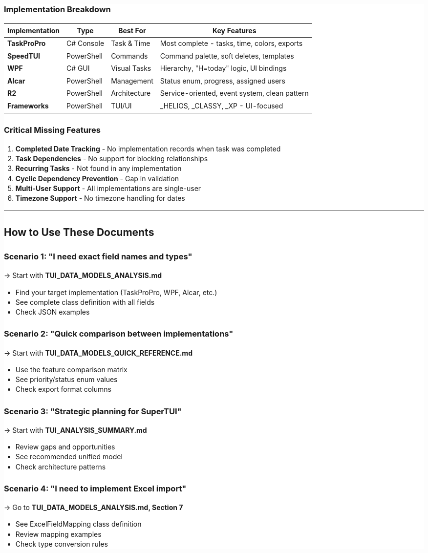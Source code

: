 ### Implementation Breakdown

| Implementation | Type | Best For | Key Features |
|---|---|---|---|
| **TaskProPro** | C# Console | Task & Time | Most complete - tasks, time, colors, exports |
| **SpeedTUI** | PowerShell | Commands | Command palette, soft deletes, templates |
| **WPF** | C# GUI | Visual Tasks | Hierarchy, "H=today" logic, UI bindings |
| **Alcar** | PowerShell | Management | Status enum, progress, assigned users |
| **R2** | PowerShell | Architecture | Service-oriented, event system, clean pattern |
| **Frameworks** | PowerShell | TUI/UI | _HELIOS, _CLASSY, _XP - UI-focused |

### Critical Missing Features

1. **Completed Date Tracking** - No implementation records when task was completed
2. **Task Dependencies** - No support for blocking relationships
3. **Recurring Tasks** - Not found in any implementation
4. **Cyclic Dependency Prevention** - Gap in validation
5. **Multi-User Support** - All implementations are single-user
6. **Timezone Support** - No timezone handling for dates

---

## How to Use These Documents

### Scenario 1: "I need exact field names and types"
→ Start with **TUI_DATA_MODELS_ANALYSIS.md**
- Find your target implementation (TaskProPro, WPF, Alcar, etc.)
- See complete class definition with all fields
- Check JSON examples

### Scenario 2: "Quick comparison between implementations"
→ Start with **TUI_DATA_MODELS_QUICK_REFERENCE.md**
- Use the feature comparison matrix
- See priority/status enum values
- Check export format columns

### Scenario 3: "Strategic planning for SuperTUI"
→ Start with **TUI_ANALYSIS_SUMMARY.md**
- Review gaps and opportunities
- See recommended unified model
- Check architecture patterns

### Scenario 4: "I need to implement Excel import"
→ Go to **TUI_DATA_MODELS_ANALYSIS.md, Section 7**
- See ExcelFieldMapping class definition
- Review mapping examples
- Check type conversion rules
